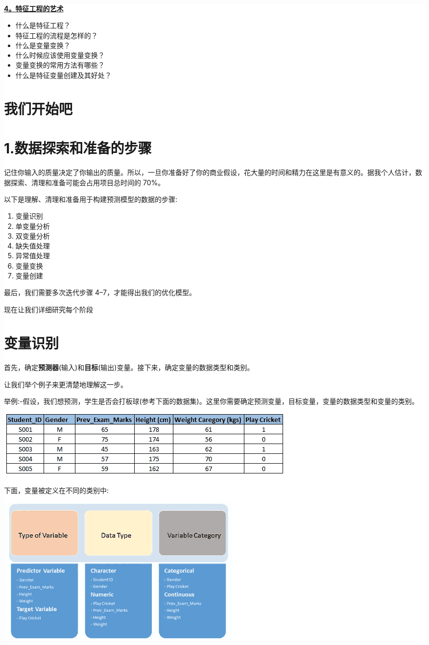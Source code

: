 [**4。特征工程的艺术**](https://www.analyticsvidhya.com/blog/2016/01/guide-data-exploration/#four)

*   什么是特征工程？
*   特征工程的流程是怎样的？
*   什么是变量变换？
*   什么时候应该使用变量变换？
*   变量变换的常用方法有哪些？
*   什么是特征变量创建及其好处？

# 我们开始吧

# 1.数据探索和准备的步骤

记住你输入的质量决定了你输出的质量。所以，一旦你准备好了你的商业假设，花大量的时间和精力在这里是有意义的。据我个人估计，数据探索、清理和准备可能会占用项目总时间的 70%。

以下是理解、清理和准备用于构建预测模型的数据的步骤:

1.  变量识别
2.  单变量分析
3.  双变量分析
4.  缺失值处理
5.  异常值处理
6.  变量变换
7.  变量创建

最后，我们需要多次迭代步骤 4–7，才能得出我们的优化模型。

现在让我们详细研究每个阶段

# 变量识别

首先，确定**预测器**(输入)和**目标**(输出)变量。接下来，确定变量的数据类型和类别。

让我们举个例子来更清楚地理解这一步。

举例:-假设，我们想预测，学生是否会打板球(参考下面的数据集)。这里你需要确定预测变量，目标变量，变量的数据类型和变量的类别。

![](img/03f24d0b03a2f261bc28dd4b2c5d5a0b.png)

下面，变量被定义在不同的类别中:

![](img/7d0bb15747708157ee3a8e61b4e67be5.png)
